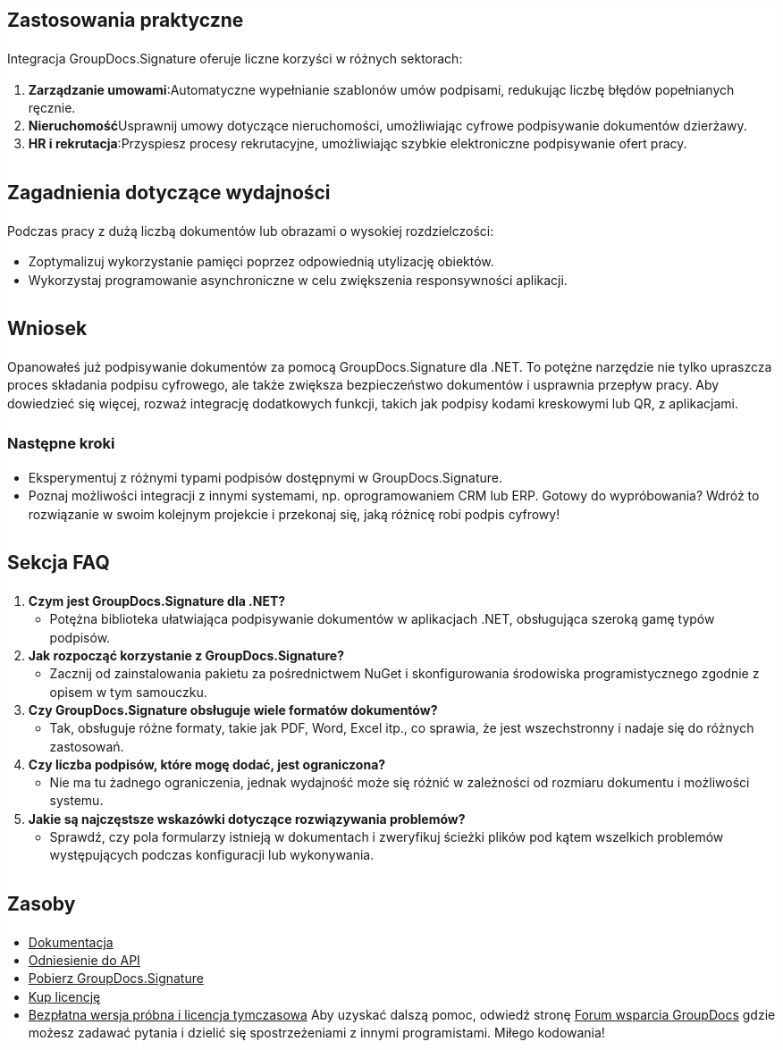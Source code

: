 ## Zastosowania praktyczne
Integracja GroupDocs.Signature oferuje liczne korzyści w różnych sektorach:
1. **Zarządzanie umowami**:Automatyczne wypełnianie szablonów umów podpisami, redukując liczbę błędów popełnianych ręcznie.
2. **Nieruchomość**Usprawnij umowy dotyczące nieruchomości, umożliwiając cyfrowe podpisywanie dokumentów dzierżawy.
3. **HR i rekrutacja**:Przyspiesz procesy rekrutacyjne, umożliwiając szybkie elektroniczne podpisywanie ofert pracy.
## Zagadnienia dotyczące wydajności
Podczas pracy z dużą liczbą dokumentów lub obrazami o wysokiej rozdzielczości:
- Zoptymalizuj wykorzystanie pamięci poprzez odpowiednią utylizację obiektów.
- Wykorzystaj programowanie asynchroniczne w celu zwiększenia responsywności aplikacji.
## Wniosek
Opanowałeś już podpisywanie dokumentów za pomocą GroupDocs.Signature dla .NET. To potężne narzędzie nie tylko upraszcza proces składania podpisu cyfrowego, ale także zwiększa bezpieczeństwo dokumentów i usprawnia przepływ pracy. Aby dowiedzieć się więcej, rozważ integrację dodatkowych funkcji, takich jak podpisy kodami kreskowymi lub QR, z aplikacjami.
### Następne kroki
- Eksperymentuj z różnymi typami podpisów dostępnymi w GroupDocs.Signature.
- Poznaj możliwości integracji z innymi systemami, np. oprogramowaniem CRM lub ERP.
Gotowy do wypróbowania? Wdróż to rozwiązanie w swoim kolejnym projekcie i przekonaj się, jaką różnicę robi podpis cyfrowy!
## Sekcja FAQ
1. **Czym jest GroupDocs.Signature dla .NET?**
   - Potężna biblioteka ułatwiająca podpisywanie dokumentów w aplikacjach .NET, obsługująca szeroką gamę typów podpisów.
2. **Jak rozpocząć korzystanie z GroupDocs.Signature?**
   - Zacznij od zainstalowania pakietu za pośrednictwem NuGet i skonfigurowania środowiska programistycznego zgodnie z opisem w tym samouczku.
3. **Czy GroupDocs.Signature obsługuje wiele formatów dokumentów?**
   - Tak, obsługuje różne formaty, takie jak PDF, Word, Excel itp., co sprawia, że jest wszechstronny i nadaje się do różnych zastosowań.
4. **Czy liczba podpisów, które mogę dodać, jest ograniczona?**
   - Nie ma tu żadnego ograniczenia, jednak wydajność może się różnić w zależności od rozmiaru dokumentu i możliwości systemu.
5. **Jakie są najczęstsze wskazówki dotyczące rozwiązywania problemów?**
   - Sprawdź, czy pola formularzy istnieją w dokumentach i zweryfikuj ścieżki plików pod kątem wszelkich problemów występujących podczas konfiguracji lub wykonywania.
## Zasoby
- [Dokumentacja](https://docs.groupdocs.com/signature/net/)
- [Odniesienie do API](https://reference.groupdocs.com/signature/net/)
- [Pobierz GroupDocs.Signature](https://releases.groupdocs.com/signature/net/)
- [Kup licencję](https://purchase.groupdocs.com/buy)
- [Bezpłatna wersja próbna i licencja tymczasowa](https://releases.groupdocs.com/signature/net/)
Aby uzyskać dalszą pomoc, odwiedź stronę [Forum wsparcia GroupDocs](https://forum.groupdocs.com/c/signature/) gdzie możesz zadawać pytania i dzielić się spostrzeżeniami z innymi programistami. Miłego kodowania!